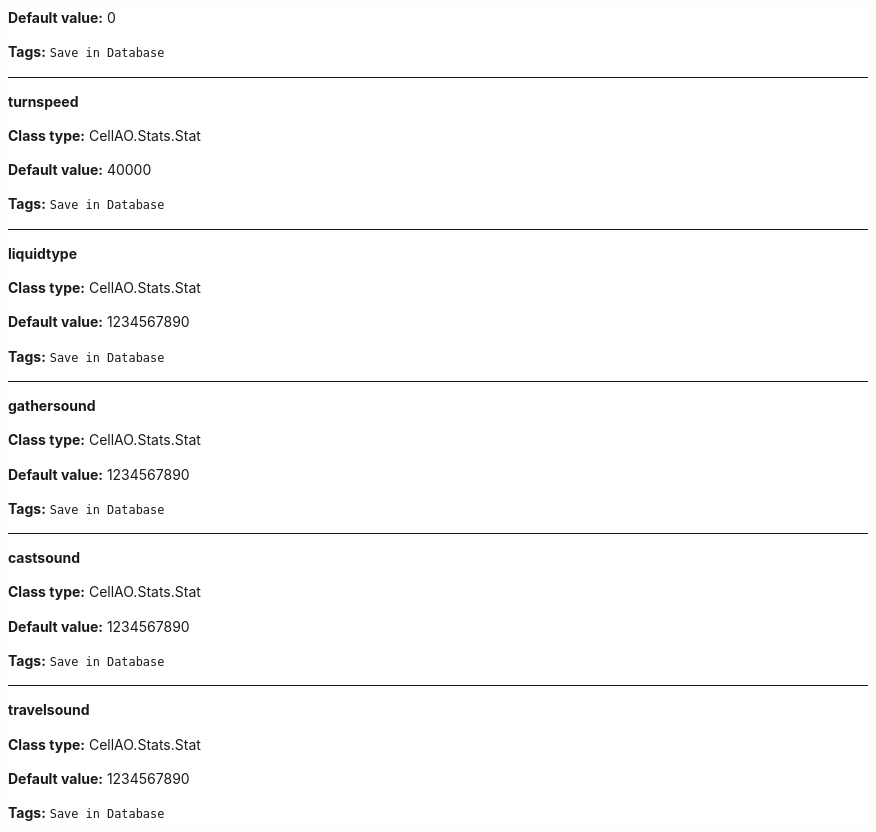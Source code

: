 **Default value:** 0

**Tags:** 
`Save in Database`  

----------


**turnspeed**

**Class type:** CellAO.Stats.Stat

**Default value:** 40000

**Tags:** 
`Save in Database`  

----------


**liquidtype**

**Class type:** CellAO.Stats.Stat

**Default value:** 1234567890

**Tags:** 
`Save in Database`  

----------


**gathersound**

**Class type:** CellAO.Stats.Stat

**Default value:** 1234567890

**Tags:** 
`Save in Database`  

----------


**castsound**

**Class type:** CellAO.Stats.Stat

**Default value:** 1234567890

**Tags:** 
`Save in Database`  

----------


**travelsound**

**Class type:** CellAO.Stats.Stat

**Default value:** 1234567890

**Tags:** 
`Save in Database`  
